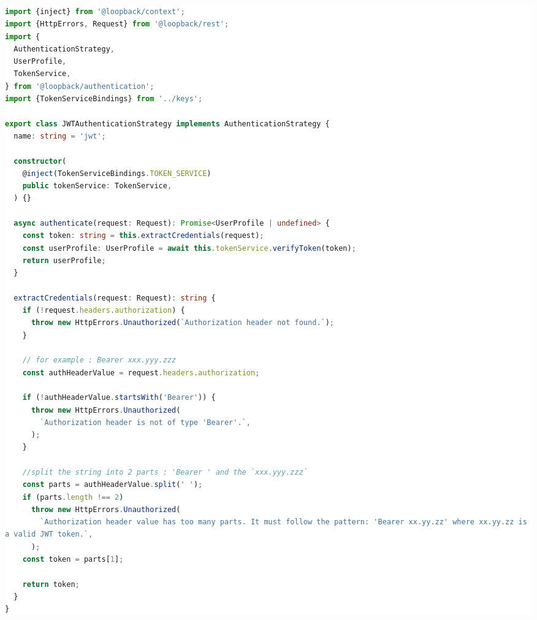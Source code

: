 ```ts
import {inject} from '@loopback/context';
import {HttpErrors, Request} from '@loopback/rest';
import {
  AuthenticationStrategy,
  UserProfile,
  TokenService,
} from '@loopback/authentication';
import {TokenServiceBindings} from '../keys';

export class JWTAuthenticationStrategy implements AuthenticationStrategy {
  name: string = 'jwt';

  constructor(
    @inject(TokenServiceBindings.TOKEN_SERVICE)
    public tokenService: TokenService,
  ) {}

  async authenticate(request: Request): Promise<UserProfile | undefined> {
    const token: string = this.extractCredentials(request);
    const userProfile: UserProfile = await this.tokenService.verifyToken(token);
    return userProfile;
  }

  extractCredentials(request: Request): string {
    if (!request.headers.authorization) {
      throw new HttpErrors.Unauthorized(`Authorization header not found.`);
    }

    // for example : Bearer xxx.yyy.zzz
    const authHeaderValue = request.headers.authorization;

    if (!authHeaderValue.startsWith('Bearer')) {
      throw new HttpErrors.Unauthorized(
        `Authorization header is not of type 'Bearer'.`,
      );
    }

    //split the string into 2 parts : 'Bearer ' and the `xxx.yyy.zzz`
    const parts = authHeaderValue.split(' ');
    if (parts.length !== 2)
      throw new HttpErrors.Unauthorized(
        `Authorization header value has too many parts. It must follow the pattern: 'Bearer xx.yy.zz' where xx.yy.zz is a valid JWT token.`,
      );
    const token = parts[1];

    return token;
  }
}
```
